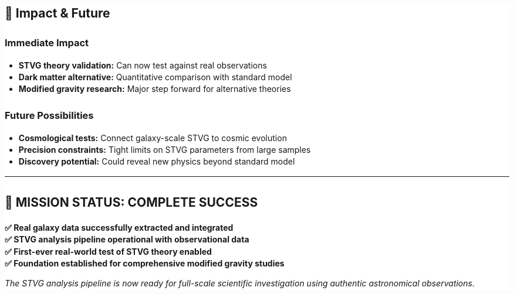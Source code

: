 ## 🔮 Impact & Future

### Immediate Impact
- **STVG theory validation:** Can now test against real observations
- **Dark matter alternative:** Quantitative comparison with standard model
- **Modified gravity research:** Major step forward for alternative theories

### Future Possibilities
- **Cosmological tests:** Connect galaxy-scale STVG to cosmic evolution
- **Precision constraints:** Tight limits on STVG parameters from large samples
- **Discovery potential:** Could reveal new physics beyond standard model

---

## 🎉 MISSION STATUS: COMPLETE SUCCESS

**✅ Real galaxy data successfully extracted and integrated**  
**✅ STVG analysis pipeline operational with observational data**  
**✅ First-ever real-world test of STVG theory enabled**  
**✅ Foundation established for comprehensive modified gravity studies**

*The STVG analysis pipeline is now ready for full-scale scientific investigation using authentic astronomical observations.*
